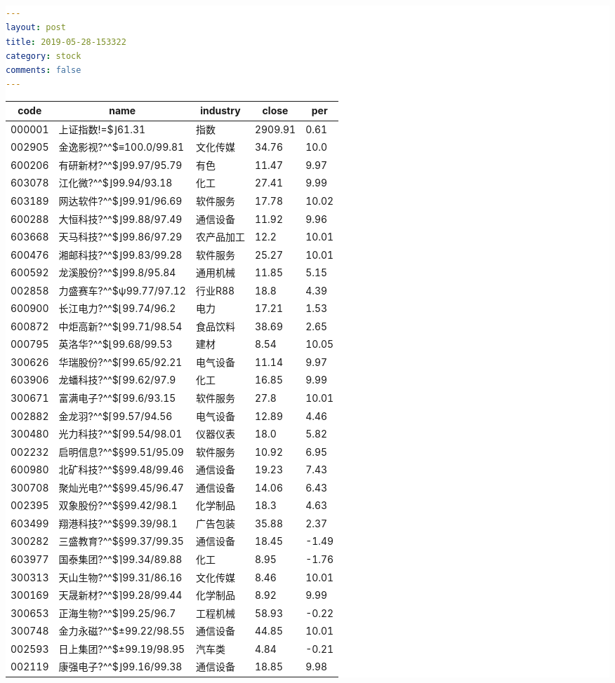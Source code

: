 ```yaml
---
layout: post
title: 2019-05-28-153322
category: stock
comments: false
---
```

| code   |           name           |  industry  |  close  |  per  |
|--------|--------------------------|------------|---------|-------|
| 000001 |    上证指数!\=$⌋61.31    |    指数    | 2909.91 |  0.61 |
| 002905 | 金逸影视?^^$≡100.0/99.81 |  文化传媒  |  34.76  |  10.0 |
| 600206 | 有研新材?^^$⌋99.97/95.79 |    有色    |  11.47  |  9.97 |
| 603078 |  江化微?^^$⌋99.94/93.18  |    化工    |  27.41  |  9.99 |
| 603189 | 网达软件?^^$⌋99.91/96.69 |  软件服务  |  17.78  | 10.02 |
| 600288 | 大恒科技?^^$⌋99.88/97.49 |  通信设备  |  11.92  |  9.96 |
| 603668 | 天马科技?^^$⌋99.86/97.29 | 农产品加工 |   12.2  | 10.01 |
| 600476 | 湘邮科技?^^$⌋99.83/99.28 |  软件服务  |  25.27  | 10.01 |
| 600592 | 龙溪股份?^^$⌋99.8/95.84  |  通用机械  |  11.85  |  5.15 |
| 002858 | 力盛赛车?^^$ψ99.77/97.12 |  行业R88   |   18.8  |  4.39 |
| 600900 | 长江电力?^^$⌊99.74/96.2  |    电力    |  17.21  |  1.53 |
| 600872 | 中炬高新?^^$⌊99.71/98.54 |  食品饮料  |  38.69  |  2.65 |
| 000795 |  英洛华?^^$⌊99.68/99.53  |    建材    |   8.54  | 10.05 |
| 300626 | 华瑞股份?^^$⌈99.65/92.21 |  电气设备  |  11.14  |  9.97 |
| 603906 | 龙蟠科技?^^$⌈99.62/97.9  |    化工    |  16.85  |  9.99 |
| 300671 | 富满电子?^^$⌈99.6/93.15  |  软件服务  |   27.8  | 10.01 |
| 002882 |  金龙羽?^^$⌈99.57/94.56  |  电气设备  |  12.89  |  4.46 |
| 300480 | 光力科技?^^$⌈99.54/98.01 |  仪器仪表  |   18.0  |  5.82 |
| 002232 | 启明信息?^^$§99.51/95.09 |  软件服务  |  10.92  |  6.95 |
| 600980 | 北矿科技?^^$§99.48/99.46 |  通信设备  |  19.23  |  7.43 |
| 300708 | 聚灿光电?^^$§99.45/96.47 |  通信设备  |  14.06  |  6.43 |
| 002395 | 双象股份?^^$§99.42/98.1  |  化学制品  |   18.3  |  4.63 |
| 603499 | 翔港科技?^^$§99.39/98.1  |  广告包装  |  35.88  |  2.37 |
| 300282 | 三盛教育?^^$§99.37/99.35 |  通信设备  |  18.45  | -1.49 |
| 603977 | 国泰集团?^^$⌉99.34/89.88 |    化工    |   8.95  | -1.76 |
| 300313 | 天山生物?^^$⌉99.31/86.16 |  文化传媒  |   8.46  | 10.01 |
| 300169 | 天晟新材?^^$⌉99.28/99.44 |  化学制品  |   8.92  |  9.99 |
| 300653 | 正海生物?^^$⌉99.25/96.7  |  工程机械  |  58.93  | -0.22 |
| 300748 | 金力永磁?^^$±99.22/98.55 |  通信设备  |  44.85  | 10.01 |
| 002593 | 日上集团?^^$±99.19/98.95 |   汽车类   |   4.84  | -0.21 |
| 002119 | 康强电子?^^$⌋99.16/99.38 |  通信设备  |  18.85  |  9.98 |
